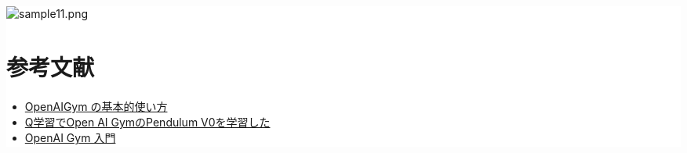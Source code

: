 ![sample11.png](https://qiita-image-store.s3.ap-northeast-1.amazonaws.com/0/289151/5d808505-e6de-701e-4066-52223accb915.png)

# 参考文献

* [OpenAIGym の基本的使い方](https://qiita.com/God_KonaBanana/items/c2cee09bc35cca722f2b)
* [Q学習でOpen AI GymのPendulum V0を学習した](http://uu64.hatenablog.jp/entry/2018/05/13/233959)
* [OpenAI Gym 入門](https://qiita.com/ishizakiiii/items/75bc2176a1e0b65bdd16)
